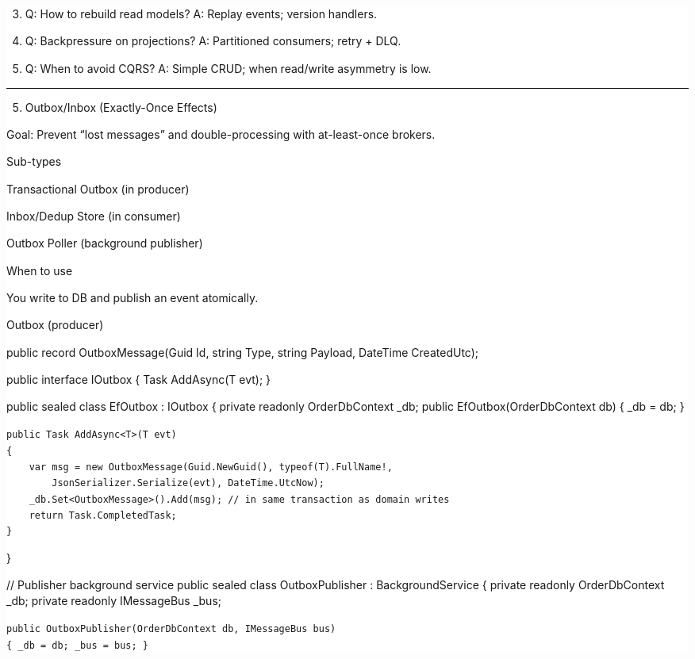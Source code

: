 
3. Q: How to rebuild read models? A: Replay events; version handlers.


4. Q: Backpressure on projections? A: Partitioned consumers; retry + DLQ.


5. Q: When to avoid CQRS? A: Simple CRUD; when read/write asymmetry is low.




---

5) Outbox/Inbox (Exactly-Once Effects)

Goal: Prevent “lost messages” and double-processing with at-least-once brokers.

Sub-types

Transactional Outbox (in producer)

Inbox/Dedup Store (in consumer)

Outbox Poller (background publisher)


When to use

You write to DB and publish an event atomically.


Outbox (producer)

public record OutboxMessage(Guid Id, string Type, string Payload, DateTime CreatedUtc);

public interface IOutbox
{
    Task AddAsync<T>(T evt);
}

public sealed class EfOutbox : IOutbox
{
    private readonly OrderDbContext _db;
    public EfOutbox(OrderDbContext db) { _db = db; }

    public Task AddAsync<T>(T evt)
    {
        var msg = new OutboxMessage(Guid.NewGuid(), typeof(T).FullName!,
            JsonSerializer.Serialize(evt), DateTime.UtcNow);
        _db.Set<OutboxMessage>().Add(msg); // in same transaction as domain writes
        return Task.CompletedTask;
    }
}

// Publisher background service
public sealed class OutboxPublisher : BackgroundService
{
    private readonly OrderDbContext _db;
    private readonly IMessageBus _bus;

    public OutboxPublisher(OrderDbContext db, IMessageBus bus)
    { _db = db; _bus = bus; }
